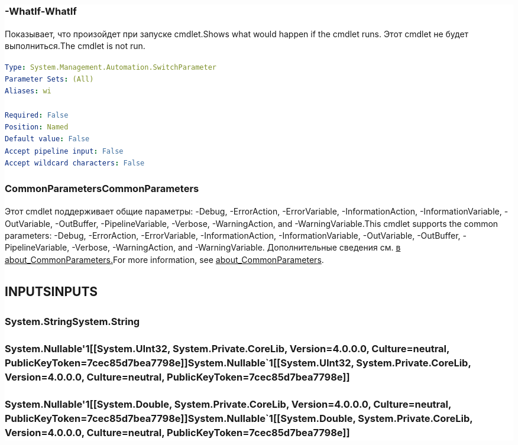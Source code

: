 ### <span data-ttu-id="2b3a8-173">-WhatIf</span><span class="sxs-lookup"><span data-stu-id="2b3a8-173">-WhatIf</span></span>
<span data-ttu-id="2b3a8-174">Показывает, что произойдет при запуске cmdlet.</span><span class="sxs-lookup"><span data-stu-id="2b3a8-174">Shows what would happen if the cmdlet runs.</span></span>
<span data-ttu-id="2b3a8-175">Этот cmdlet не будет выполниться.</span><span class="sxs-lookup"><span data-stu-id="2b3a8-175">The cmdlet is not run.</span></span>

```yaml
Type: System.Management.Automation.SwitchParameter
Parameter Sets: (All)
Aliases: wi

Required: False
Position: Named
Default value: False
Accept pipeline input: False
Accept wildcard characters: False
```

### <span data-ttu-id="2b3a8-176">CommonParameters</span><span class="sxs-lookup"><span data-stu-id="2b3a8-176">CommonParameters</span></span>
<span data-ttu-id="2b3a8-177">Этот cmdlet поддерживает общие параметры: -Debug, -ErrorAction, -ErrorVariable, -InformationAction, -InformationVariable, -OutVariable, -OutBuffer, -PipelineVariable, -Verbose, -WarningAction, and -WarningVariable.</span><span class="sxs-lookup"><span data-stu-id="2b3a8-177">This cmdlet supports the common parameters: -Debug, -ErrorAction, -ErrorVariable, -InformationAction, -InformationVariable, -OutVariable, -OutBuffer, -PipelineVariable, -Verbose, -WarningAction, and -WarningVariable.</span></span> <span data-ttu-id="2b3a8-178">Дополнительные сведения см. [в about_CommonParameters.](http://go.microsoft.com/fwlink/?LinkID=113216)</span><span class="sxs-lookup"><span data-stu-id="2b3a8-178">For more information, see [about_CommonParameters](http://go.microsoft.com/fwlink/?LinkID=113216).</span></span>

## <span data-ttu-id="2b3a8-179">INPUTS</span><span class="sxs-lookup"><span data-stu-id="2b3a8-179">INPUTS</span></span>

### <span data-ttu-id="2b3a8-180">System.String</span><span class="sxs-lookup"><span data-stu-id="2b3a8-180">System.String</span></span>

### <span data-ttu-id="2b3a8-181">System.Nullable'1[[System.UInt32, System.Private.CoreLib, Version=4.0.0.0, Culture=neutral, PublicKeyToken=7cec85d7bea7798e]]</span><span class="sxs-lookup"><span data-stu-id="2b3a8-181">System.Nullable\`1[[System.UInt32, System.Private.CoreLib, Version=4.0.0.0, Culture=neutral, PublicKeyToken=7cec85d7bea7798e]]</span></span>

### <span data-ttu-id="2b3a8-182">System.Nullable'1[[System.Double, System.Private.CoreLib, Version=4.0.0.0, Culture=neutral, PublicKeyToken=7cec85d7bea7798e]]</span><span class="sxs-lookup"><span data-stu-id="2b3a8-182">System.Nullable\`1[[System.Double, System.Private.CoreLib, Version=4.0.0.0, Culture=neutral, PublicKeyToken=7cec85d7bea7798e]]</span></span>
